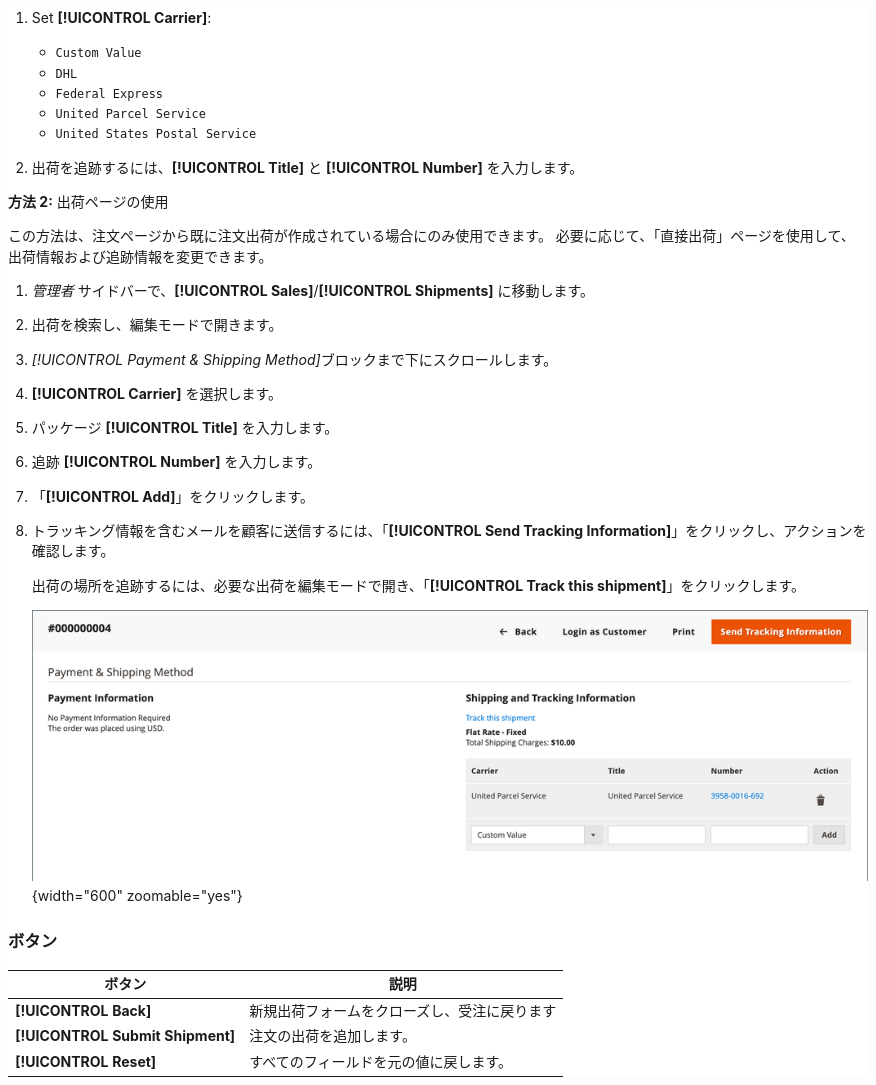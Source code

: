1. Set **[!UICONTROL Carrier]**:

   - `Custom Value`
   - `DHL`
   - `Federal Express`
   - `United Parcel Service`
   - `United States Postal Service`

1. 出荷を追跡するには、**[!UICONTROL Title]** と **[!UICONTROL Number]** を入力します。

**方法 2:** 出荷ページの使用

この方法は、注文ページから既に注文出荷が作成されている場合にのみ使用できます。
必要に応じて、「直接出荷」ページを使用して、出荷情報および追跡情報を変更できます。

1. _管理者_ サイドバーで、**[!UICONTROL Sales]**/**[!UICONTROL Shipments]** に移動します。

1. 出荷を検索し、編集モードで開きます。

1. _[!UICONTROL Payment & Shipping Method]_&#x200B;ブロックまで下にスクロールします。

1. **[!UICONTROL Carrier]** を選択します。

1. パッケージ **[!UICONTROL Title]** を入力します。

1. 追跡 **[!UICONTROL Number]** を入力します。

1. 「**[!UICONTROL Add]**」をクリックします。

1. トラッキング情報を含むメールを顧客に送信するには、「**[!UICONTROL Send Tracking Information]**」をクリックし、アクションを確認します。

   出荷の場所を追跡するには、必要な出荷を編集モードで開き、「**[!UICONTROL Track this shipment]**」をクリックします。

   ![&#x200B; 配送情報および追跡情報 &#x200B;](./assets/tracking-information.png){width="600" zoomable="yes"}

### ボタン

| ボタン | 説明 |
|--- |--- |
| **[!UICONTROL Back]** | 新規出荷フォームをクローズし、受注に戻ります |
| **[!UICONTROL Submit Shipment]** | 注文の出荷を追加します。 |
| **[!UICONTROL Reset]** | すべてのフィールドを元の値に戻します。 |
